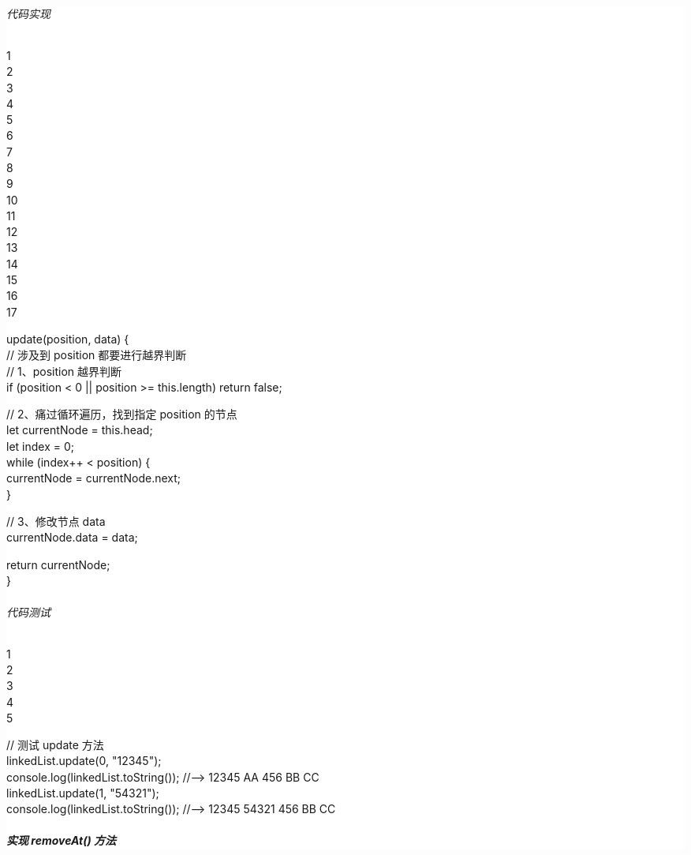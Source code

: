 ###### [](#代码实现-5 "代码实现")代码实现

1  
2  
3  
4  
5  
6  
7  
8  
9  
10  
11  
12  
13  
14  
15  
16  
17  

update(position, data) {  
 // 涉及到 position 都要进行越界判断  
 // 1、position 越界判断  
 if (position < 0 || position >= this.length) return false;  
  
 // 2、痛过循环遍历，找到指定 position 的节点  
 let currentNode = this.head;  
 let index = 0;  
 while (index++ < position) {  
 currentNode = currentNode.next;  
 }  
  
 // 3、修改节点 data  
 currentNode.data = data;  
  
 return currentNode;  
}  

###### [](#代码测试-5 "代码测试")代码测试

1  
2  
3  
4  
5  

// 测试 update 方法  
linkedList.update(0, "12345");  
console.log(linkedList.toString()); //--> 12345 AA 456 BB CC  
linkedList.update(1, "54321");  
console.log(linkedList.toString()); //--> 12345 54321 456 BB CC  

##### [](#实现-removeAt-方法 "实现 removeAt() 方法")实现 removeAt() 方法
